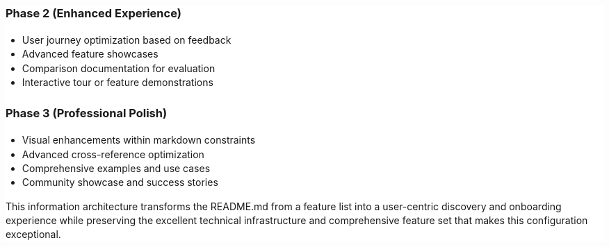 ### Phase 2 (Enhanced Experience)
- User journey optimization based on feedback
- Advanced feature showcases
- Comparison documentation for evaluation
- Interactive tour or feature demonstrations

### Phase 3 (Professional Polish)
- Visual enhancements within markdown constraints
- Advanced cross-reference optimization
- Comprehensive examples and use cases
- Community showcase and success stories

This information architecture transforms the README.md from a feature list into a user-centric discovery and onboarding experience while preserving the excellent technical infrastructure and comprehensive feature set that makes this configuration exceptional.